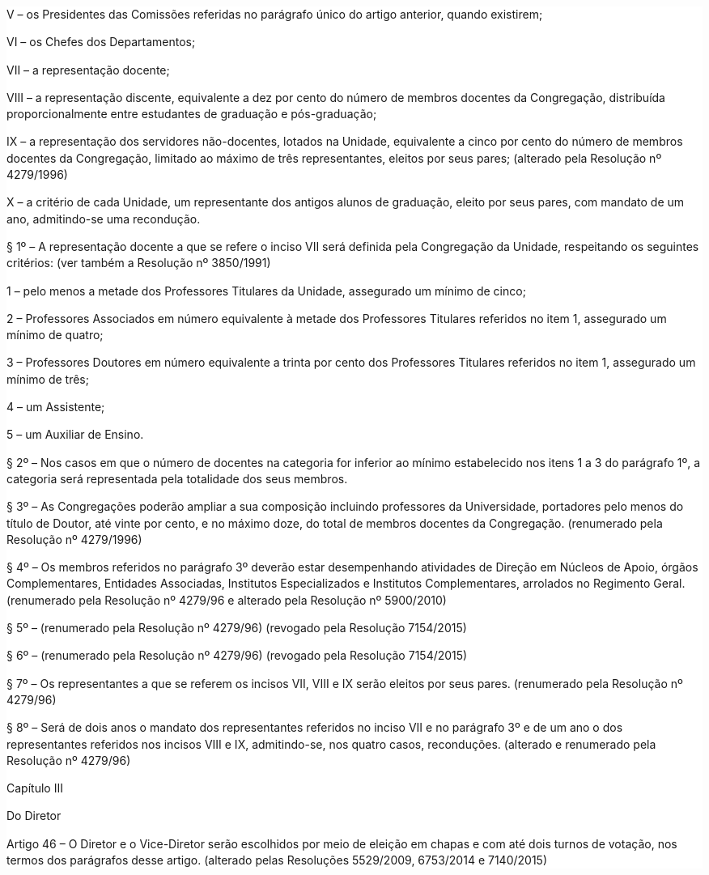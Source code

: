 V – os Presidentes das Comissões referidas no parágrafo único do artigo anterior, quando existirem;

VI – os Chefes dos Departamentos;

VII – a representação docente;

VIII – a representação discente, equivalente a dez por cento do número de membros docentes da Congregação, distribuída proporcionalmente entre estudantes de graduação e pós-graduação;

IX – a representação dos servidores não-docentes, lotados na Unidade, equivalente a cinco por cento do número de membros docentes da Congregação, limitado ao máximo de três representantes, eleitos por seus pares; (alterado pela Resolução nº 4279/1996)

X – a critério de cada Unidade, um representante dos antigos alunos de graduação, eleito por seus pares, com mandato de um ano, admitindo-se uma recondução.

§ 1º – A representação docente a que se refere o inciso VII será definida pela Congregação da Unidade, respeitando os seguintes critérios: (ver também a Resolução nº 3850/1991)

1 – pelo menos a metade dos Professores Titulares da Unidade, assegurado um mínimo de cinco;

2 – Professores Associados em número equivalente à metade dos Professores Titulares referidos no item 1, assegurado um mínimo de quatro;

3 – Professores Doutores em número equivalente a trinta por cento dos Professores Titulares referidos no item 1, assegurado um mínimo de três;

4 – um Assistente;

5 – um Auxiliar de Ensino.

§ 2º – Nos casos em que o número de docentes na categoria for inferior ao mínimo estabelecido nos itens 1 a 3 do parágrafo 1º, a categoria será representada pela totalidade dos seus membros.

§ 3º – As Congregações poderão ampliar a sua composição incluindo professores da Universidade, portadores pelo menos do título de Doutor, até vinte por cento, e no máximo doze, do total de membros docentes da Congregação. (renumerado pela Resolução nº 4279/1996)

§ 4º – Os membros referidos no parágrafo 3º deverão estar desempenhando atividades de Direção em Núcleos de Apoio, órgãos Complementares, Entidades Associadas, Institutos Especializados e Institutos Complementares, arrolados no Regimento Geral. (renumerado pela Resolução nº 4279/96 e alterado pela Resolução nº 5900/2010)

§ 5º – (renumerado pela Resolução nº 4279/96) (revogado pela Resolução 7154/2015)

§ 6º – (renumerado pela Resolução nº 4279/96) (revogado pela Resolução 7154/2015)

§ 7º – Os representantes a que se referem os incisos VII, VIII e IX serão eleitos por seus pares. (renumerado pela Resolução nº 4279/96)

§ 8º – Será de dois anos o mandato dos representantes referidos no inciso VII e no parágrafo 3º e de um ano o dos representantes referidos nos incisos VIII e IX, admitindo-se, nos quatro casos, reconduções. (alterado e renumerado pela Resolução nº 4279/96)

Capítulo III

Do Diretor

Artigo 46 – O Diretor e o Vice-Diretor serão escolhidos por meio de eleição em chapas e com até dois turnos de votação, nos termos dos parágrafos desse artigo. (alterado pelas Resoluções 5529/2009, 6753/2014 e 7140/2015)
